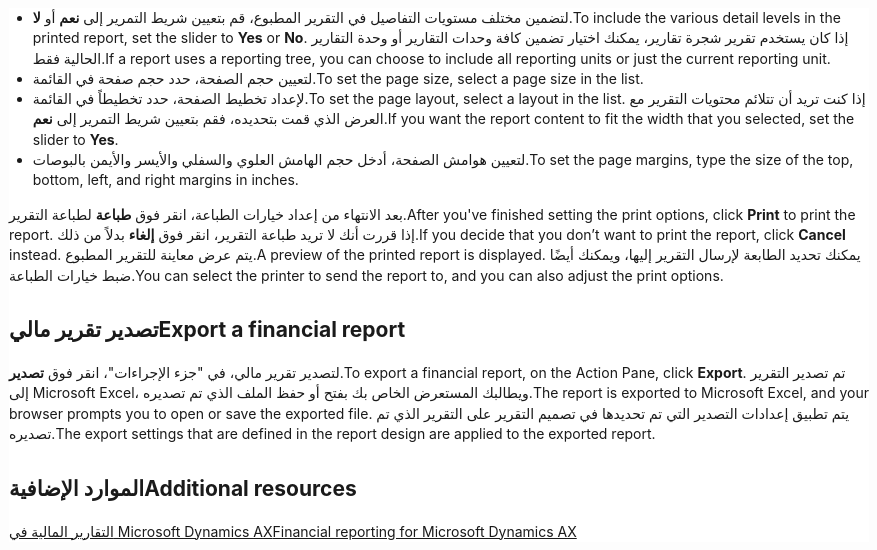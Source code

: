 -   <span data-ttu-id="54c9a-174">لتضمين مختلف مستويات التفاصيل في التقرير المطبوع، قم بتعيين شريط التمرير إلى **نعم** أو **لا**.</span><span class="sxs-lookup"><span data-stu-id="54c9a-174">To include the various detail levels in the printed report, set the slider to **Yes** or **No**.</span></span> <span data-ttu-id="54c9a-175">إذا كان يستخدم تقرير شجرة تقارير، يمكنك اختيار تضمين كافة وحدات التقارير أو وحدة التقارير الحالية فقط.</span><span class="sxs-lookup"><span data-stu-id="54c9a-175">If a report uses a reporting tree, you can choose to include all reporting units or just the current reporting unit.</span></span>
-   <span data-ttu-id="54c9a-176">لتعيين حجم الصفحة، حدد حجم صفحة في القائمة.</span><span class="sxs-lookup"><span data-stu-id="54c9a-176">To set the page size, select a page size in the list.</span></span>
-   <span data-ttu-id="54c9a-177">لإعداد تخطيط الصفحة، حدد تخطيطاً في القائمة.</span><span class="sxs-lookup"><span data-stu-id="54c9a-177">To set the page layout, select a layout in the list.</span></span> <span data-ttu-id="54c9a-178">إذا كنت تريد أن تتلائم محتويات التقرير مع العرض الذي قمت بتحديده، فقم بتعيين شريط التمرير إلى **نعم**.</span><span class="sxs-lookup"><span data-stu-id="54c9a-178">If you want the report content to fit the width that you selected, set the slider to **Yes**.</span></span>
-   <span data-ttu-id="54c9a-179">لتعيين هوامش الصفحة، أدخل حجم الهامش العلوي والسفلي والأيسر والأيمن بالبوصات.</span><span class="sxs-lookup"><span data-stu-id="54c9a-179">To set the page margins, type the size of the top, bottom, left, and right margins in inches.</span></span>

<span data-ttu-id="54c9a-180">بعد الانتهاء من إعداد خيارات الطباعة، انقر فوق **طباعة** لطباعة التقرير.</span><span class="sxs-lookup"><span data-stu-id="54c9a-180">After you've finished setting the print options, click **Print** to print the report.</span></span> <span data-ttu-id="54c9a-181">إذا قررت أنك لا تريد طباعة التقرير، انقر فوق **إلغاء** بدلاً من ذلك.</span><span class="sxs-lookup"><span data-stu-id="54c9a-181">If you decide that you don’t want to print the report, click **Cancel** instead.</span></span> <span data-ttu-id="54c9a-182">يتم عرض معاينة للتقرير المطبوع.</span><span class="sxs-lookup"><span data-stu-id="54c9a-182">A preview of the printed report is displayed.</span></span> <span data-ttu-id="54c9a-183">يمكنك تحديد الطابعة لإرسال التقرير إليها، ويمكنك أيضًا ضبط خيارات الطباعة.</span><span class="sxs-lookup"><span data-stu-id="54c9a-183">You can select the printer to send the report to, and you can also adjust the print options.</span></span>

## <a name="export-a-financial-report"></a><span data-ttu-id="54c9a-184">تصدير تقرير مالي</span><span class="sxs-lookup"><span data-stu-id="54c9a-184">Export a financial report</span></span>
<span data-ttu-id="54c9a-185">لتصدير تقرير مالي، في "جزء الإجراءات"، انقر فوق **تصدير**.</span><span class="sxs-lookup"><span data-stu-id="54c9a-185">To export a financial report, on the Action Pane, click **Export**.</span></span> <span data-ttu-id="54c9a-186">تم تصدير التقرير إلى Microsoft Excel، ويطالبك المستعرض الخاص بك بفتح أو حفظ الملف الذي تم تصديره.</span><span class="sxs-lookup"><span data-stu-id="54c9a-186">The report is exported to Microsoft Excel, and your browser prompts you to open or save the exported file.</span></span> <span data-ttu-id="54c9a-187">يتم تطبيق إعدادات التصدير التي تم تحديدها في تصميم التقرير على التقرير الذي تم تصديره.</span><span class="sxs-lookup"><span data-stu-id="54c9a-187">The export settings that are defined in the report design are applied to the exported report.</span></span>    

<a name="additional-resources"></a><span data-ttu-id="54c9a-188">الموارد الإضافية</span><span class="sxs-lookup"><span data-stu-id="54c9a-188">Additional resources</span></span>
--------

[<span data-ttu-id="54c9a-189">التقارير المالية في Microsoft Dynamics AX</span><span class="sxs-lookup"><span data-stu-id="54c9a-189">Financial reporting for Microsoft Dynamics AX</span></span>](../../dev-itpro/analytics/financial-reporting-intro.md)





